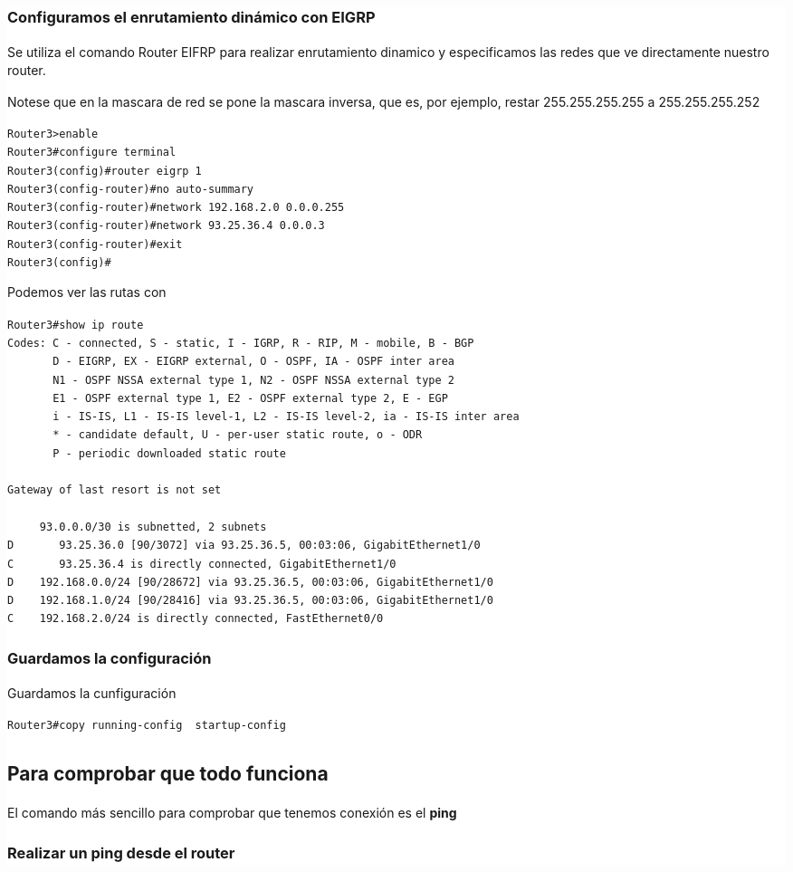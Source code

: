 ### Configuramos el enrutamiento dinámico con EIGRP

Se utiliza el comando Router EIFRP para realizar enrutamiento dinamico y
especificamos las redes que ve directamente nuestro router.

Notese que en la mascara de red se pone la mascara inversa, que es, por ejemplo, restar 255.255.255.255 a 255.255.255.252

``` cisco ios
Router3>enable
Router3#configure terminal 
Router3(config)#router eigrp 1
Router3(config-router)#no auto-summary
Router3(config-router)#network 192.168.2.0 0.0.0.255
Router3(config-router)#network 93.25.36.4 0.0.0.3
Router3(config-router)#exit
Router3(config)#
```

Podemos ver las rutas con 

``` cisco ios
Router3#show ip route 
Codes: C - connected, S - static, I - IGRP, R - RIP, M - mobile, B - BGP
       D - EIGRP, EX - EIGRP external, O - OSPF, IA - OSPF inter area
       N1 - OSPF NSSA external type 1, N2 - OSPF NSSA external type 2
       E1 - OSPF external type 1, E2 - OSPF external type 2, E - EGP
       i - IS-IS, L1 - IS-IS level-1, L2 - IS-IS level-2, ia - IS-IS inter area
       * - candidate default, U - per-user static route, o - ODR
       P - periodic downloaded static route

Gateway of last resort is not set

     93.0.0.0/30 is subnetted, 2 subnets
D       93.25.36.0 [90/3072] via 93.25.36.5, 00:03:06, GigabitEthernet1/0
C       93.25.36.4 is directly connected, GigabitEthernet1/0
D    192.168.0.0/24 [90/28672] via 93.25.36.5, 00:03:06, GigabitEthernet1/0
D    192.168.1.0/24 [90/28416] via 93.25.36.5, 00:03:06, GigabitEthernet1/0
C    192.168.2.0/24 is directly connected, FastEthernet0/0
```

### Guardamos la configuración

Guardamos la cunfiguración

``` cisco ios
Router3#copy running-config  startup-config 
```

## Para comprobar que todo funciona

El comando más sencillo para comprobar que tenemos conexión es el **ping**

### Realizar un ping desde el router
